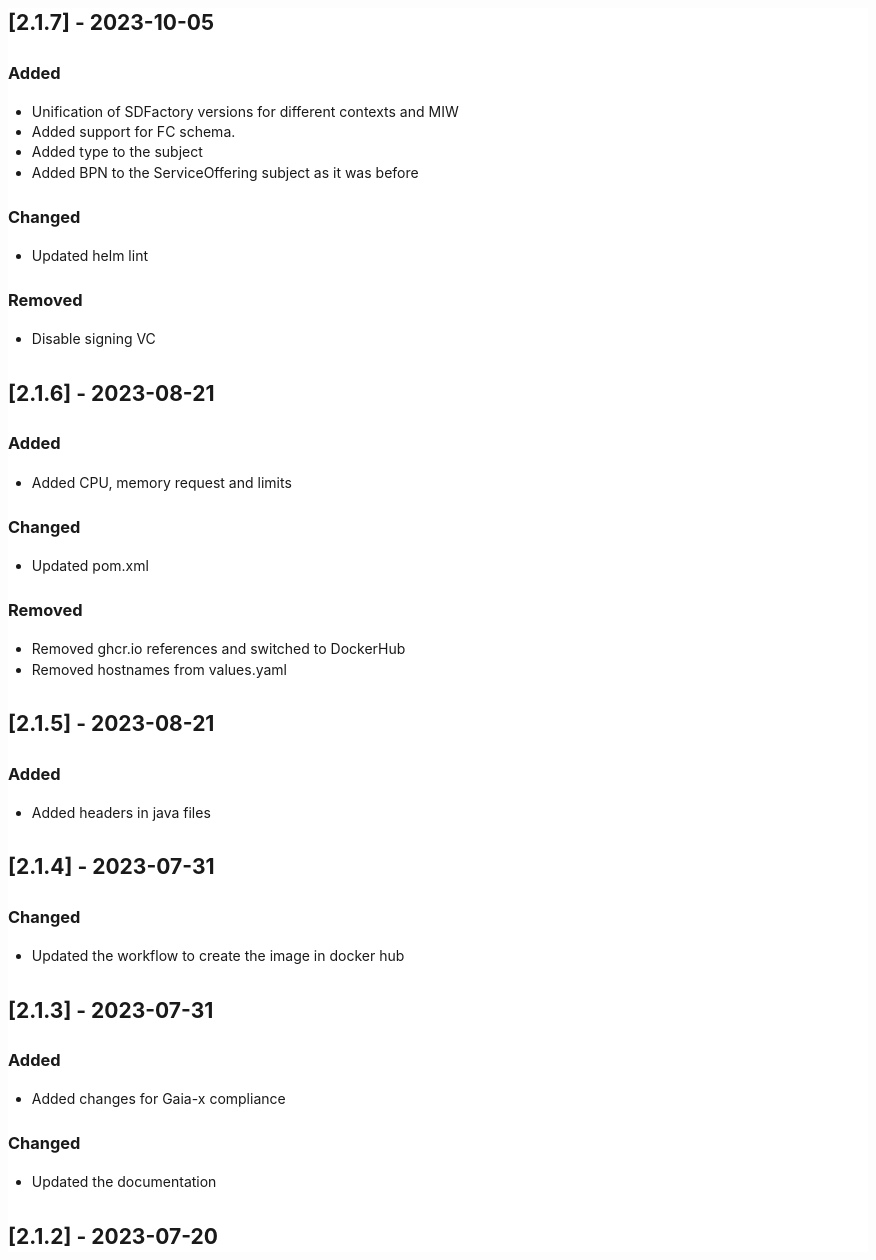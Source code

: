 ## [2.1.7] - 2023-10-05

### Added
- Unification of SDFactory versions for different contexts and MIW
- Added support for FC schema.
- Added type to the subject
- Added BPN to the ServiceOffering subject as it was before

### Changed
 - Updated helm lint

### Removed
 - Disable signing VC

## [2.1.6] - 2023-08-21

### Added
- Added CPU, memory request and limits

### Changed
 - Updated pom.xml

### Removed
- Removed ghcr.io references and switched to DockerHub
- Removed hostnames from values.yaml

## [2.1.5] - 2023-08-21

### Added
- Added headers in java files

## [2.1.4] - 2023-07-31

### Changed
- Updated the workflow to create the image in docker hub

## [2.1.3] - 2023-07-31

### Added
- Added changes for Gaia-x compliance

### Changed
- Updated the documentation

## [2.1.2] - 2023-07-20
